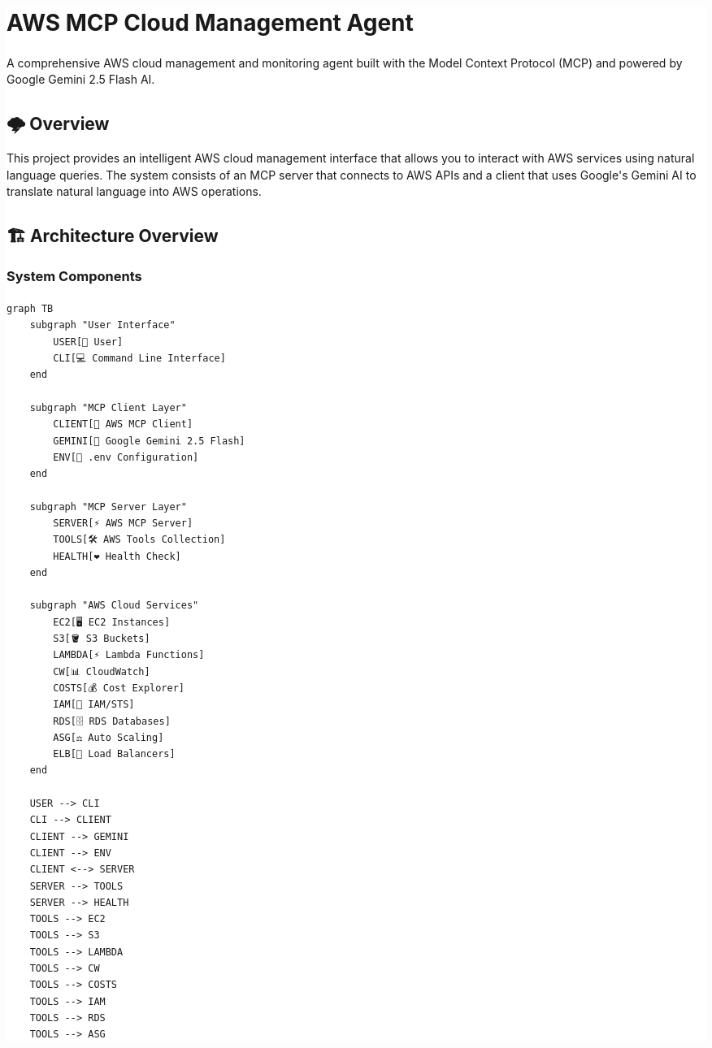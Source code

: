 # AWS MCP Cloud Management Agent

A comprehensive AWS cloud management and monitoring agent built with the Model Context Protocol (MCP) and powered by Google Gemini 2.5 Flash AI.

## 🌩️ Overview

This project provides an intelligent AWS cloud management interface that allows you to interact with AWS services using natural language queries. The system consists of an MCP server that connects to AWS APIs and a client that uses Google's Gemini AI to translate natural language into AWS operations.

## 🏗️ Architecture Overview

### System Components

```mermaid
graph TB
    subgraph "User Interface"
        USER[👤 User]
        CLI[💻 Command Line Interface]
    end
    
    subgraph "MCP Client Layer"
        CLIENT[🤖 AWS MCP Client]
        GEMINI[🧠 Google Gemini 2.5 Flash]
        ENV[📄 .env Configuration]
    end
    
    subgraph "MCP Server Layer"
        SERVER[⚡ AWS MCP Server]
        TOOLS[🛠️ AWS Tools Collection]
        HEALTH[❤️ Health Check]
    end
    
    subgraph "AWS Cloud Services"
        EC2[🖥️ EC2 Instances]
        S3[🪣 S3 Buckets]
        LAMBDA[⚡ Lambda Functions]
        CW[📊 CloudWatch]
        COSTS[💰 Cost Explorer]
        IAM[🔐 IAM/STS]
        RDS[🗄️ RDS Databases]
        ASG[⚖️ Auto Scaling]
        ELB[🔄 Load Balancers]
    end
    
    USER --> CLI
    CLI --> CLIENT
    CLIENT --> GEMINI
    CLIENT --> ENV
    CLIENT <--> SERVER
    SERVER --> TOOLS
    SERVER --> HEALTH
    TOOLS --> EC2
    TOOLS --> S3
    TOOLS --> LAMBDA
    TOOLS --> CW
    TOOLS --> COSTS
    TOOLS --> IAM
    TOOLS --> RDS
    TOOLS --> ASG
```